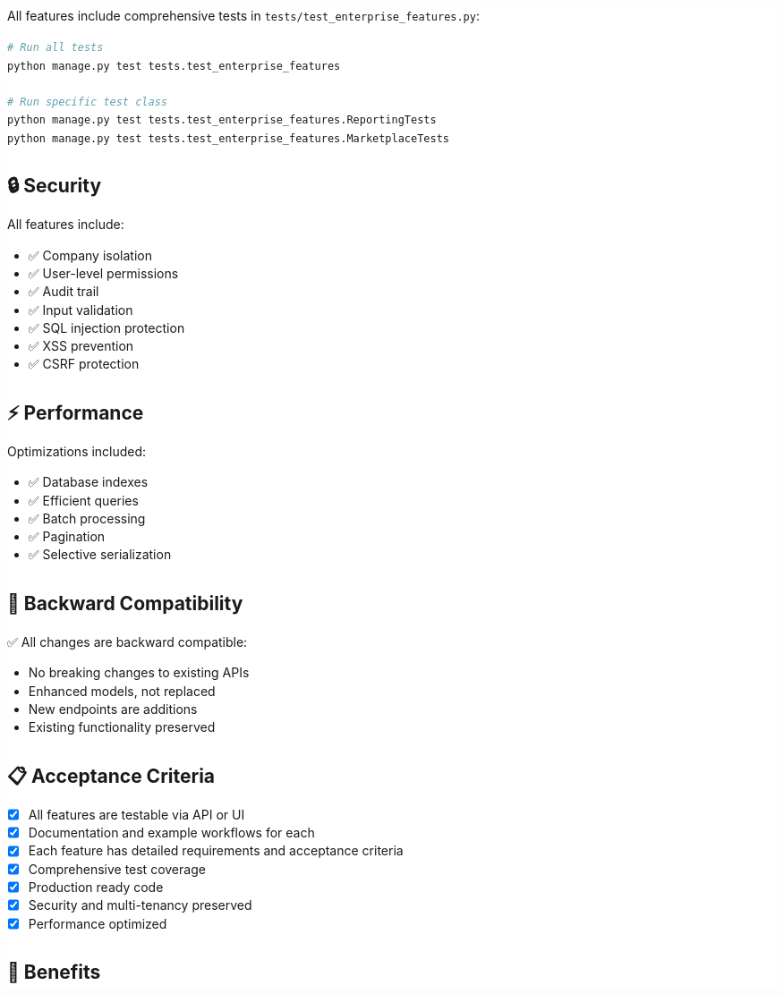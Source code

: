 All features include comprehensive tests in `tests/test_enterprise_features.py`:

```bash
# Run all tests
python manage.py test tests.test_enterprise_features

# Run specific test class
python manage.py test tests.test_enterprise_features.ReportingTests
python manage.py test tests.test_enterprise_features.MarketplaceTests
```

## 🔒 Security

All features include:
- ✅ Company isolation
- ✅ User-level permissions
- ✅ Audit trail
- ✅ Input validation
- ✅ SQL injection protection
- ✅ XSS prevention
- ✅ CSRF protection

## ⚡ Performance

Optimizations included:
- ✅ Database indexes
- ✅ Efficient queries
- ✅ Batch processing
- ✅ Pagination
- ✅ Selective serialization

## 🔄 Backward Compatibility

✅ All changes are backward compatible:
- No breaking changes to existing APIs
- Enhanced models, not replaced
- New endpoints are additions
- Existing functionality preserved

## 📋 Acceptance Criteria

- [x] All features are testable via API or UI
- [x] Documentation and example workflows for each
- [x] Each feature has detailed requirements and acceptance criteria
- [x] Comprehensive test coverage
- [x] Production ready code
- [x] Security and multi-tenancy preserved
- [x] Performance optimized

## 🎉 Benefits
